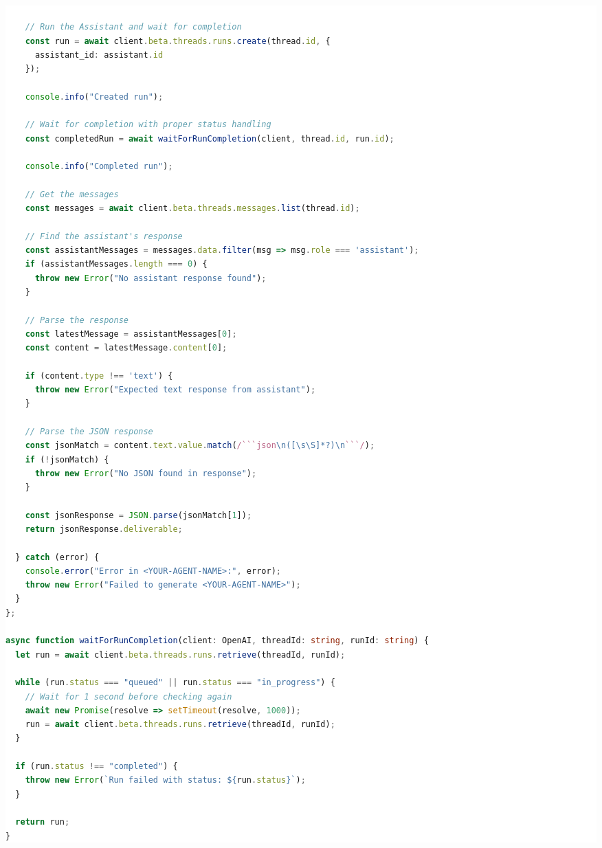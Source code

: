 ```typescript
    
    // Run the Assistant and wait for completion
    const run = await client.beta.threads.runs.create(thread.id, {
      assistant_id: assistant.id
    });
    
    console.info("Created run");
    
    // Wait for completion with proper status handling
    const completedRun = await waitForRunCompletion(client, thread.id, run.id);
    
    console.info("Completed run");
    
    // Get the messages
    const messages = await client.beta.threads.messages.list(thread.id);
    
    // Find the assistant's response
    const assistantMessages = messages.data.filter(msg => msg.role === 'assistant');
    if (assistantMessages.length === 0) {
      throw new Error("No assistant response found");
    }
    
    // Parse the response
    const latestMessage = assistantMessages[0];
    const content = latestMessage.content[0];
    
    if (content.type !== 'text') {
      throw new Error("Expected text response from assistant");
    }
    
    // Parse the JSON response
    const jsonMatch = content.text.value.match(/```json\n([\s\S]*?)\n```/);
    if (!jsonMatch) {
      throw new Error("No JSON found in response");
    }
    
    const jsonResponse = JSON.parse(jsonMatch[1]);
    return jsonResponse.deliverable;
    
  } catch (error) {
    console.error("Error in <YOUR-AGENT-NAME>:", error);
    throw new Error("Failed to generate <YOUR-AGENT-NAME>");
  }
};

async function waitForRunCompletion(client: OpenAI, threadId: string, runId: string) {
  let run = await client.beta.threads.runs.retrieve(threadId, runId);
  
  while (run.status === "queued" || run.status === "in_progress") {
    // Wait for 1 second before checking again
    await new Promise(resolve => setTimeout(resolve, 1000));
    run = await client.beta.threads.runs.retrieve(threadId, runId);
  }
  
  if (run.status !== "completed") {
    throw new Error(`Run failed with status: ${run.status}`);
  }
  
  return run;
}
```
